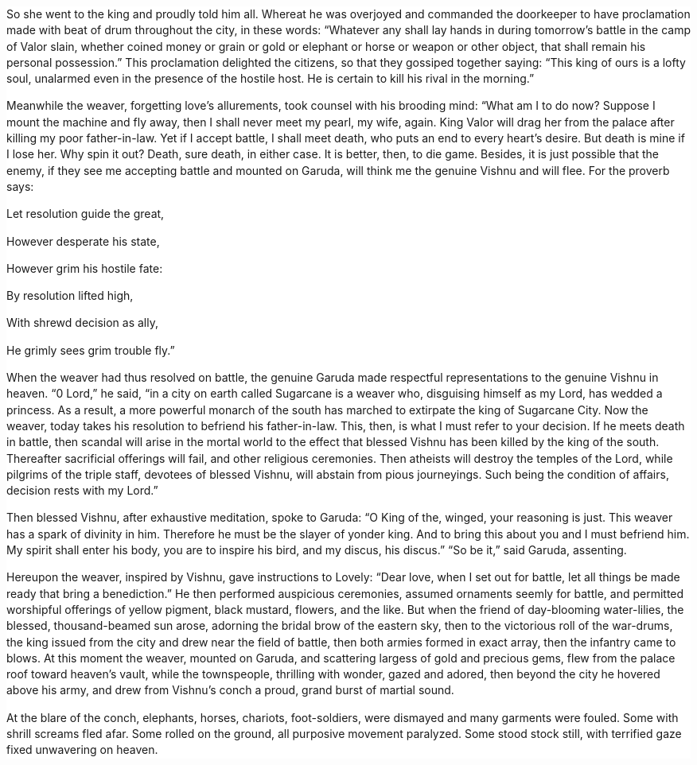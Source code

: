 So she went to the king and proudly told him all. Whereat he was overjoyed and commanded the doorkeeper to have proclamation made with beat of drum throughout the city, in these words: “Whatever any shall lay hands in during tomorrow’s battle in the camp of Valor slain, whether coined money or grain or gold or elephant or horse or weapon or other object, that shall remain his personal possession.” This proclamation delighted the citizens, so that they gossiped together saying: “This king of ours is a lofty soul, unalarmed even in the presence of the hostile host. He is certain to kill his rival in the morning.”

Meanwhile the weaver, forgetting love’s allurements, took counsel with his brooding mind: “What am I to do now? Suppose I mount the machine and fly away, then I shall never meet my pearl, my wife, again. King Valor will drag her from the palace after killing my poor father-in-law. Yet if I accept battle, I shall meet death, who puts an end to every heart’s desire. But death is mine if I lose her. Why spin it out? Death, sure death, in either case. It is better, then, to die game. Besides, it is just possible that the enemy, if they see me accepting battle and mounted on Garuda, will think me the genuine Vishnu and will flee. For the proverb says:

Let resolution guide the great,

However desperate his state,

However grim his hostile fate:

By resolution lifted high,

With shrewd decision as ally,

He grimly sees grim trouble fly.”

When the weaver had thus resolved on battle, the genuine Garuda made respectful representations to the genuine Vishnu in heaven. “0 Lord,” he said, “in a city on earth called Sugarcane is a weaver who, disguising himself as my Lord, has wedded a princess. As a result, a more powerful monarch of the south has marched to extirpate the king of Sugarcane City. Now the weaver, today takes his resolution to befriend his father-in-law. This, then, is what I must refer to your decision. If he meets death in battle, then scandal will arise in the mortal world to the effect that blessed Vishnu has been killed by the king of the south. Thereafter sacrificial offerings will fail, and other religious ceremonies. Then atheists will destroy the temples of the Lord, while pilgrims of the triple staff, devotees of blessed Vishnu, will abstain from pious journeyings. Such being the condition of affairs, decision rests with my Lord.”

Then blessed Vishnu, after exhaustive meditation, spoke to Garuda: “O King of the, winged, your reasoning is just. This weaver has a spark of divinity in him. Therefore he must be the slayer of yonder king. And to bring this about you and I must befriend him. My spirit shall enter his body, you are to inspire his bird, and my discus, his discus.” “So be it,” said Garuda, assenting.

Hereupon the weaver, inspired by Vishnu, gave instructions to Lovely: “Dear love, when I set out for battle, let all things be made ready that bring a benediction.” He then performed auspicious ceremonies, assumed ornaments seemly for battle, and permitted worshipful offerings of yellow pigment, black mustard, flowers, and the like. But when the friend of day-blooming water-lilies, the blessed, thousand-beamed sun arose, adorning the bridal brow of the eastern sky, then to the victorious roll of the war-drums, the king issued from the city and drew near the field of battle, then both armies formed in exact array, then the infantry came to blows. At this moment the weaver, mounted on Garuda, and scattering largess of gold and precious gems, flew from the palace roof toward heaven’s vault, while the townspeople, thrilling with wonder, gazed and adored, then beyond the city he hovered above his army, and drew from Vishnu’s conch a proud, grand burst of martial sound.

At the blare of the conch, elephants, horses, chariots, foot-soldiers, were dismayed and many garments were fouled. Some with shrill screams fled afar. Some rolled on the ground, all purposive movement paralyzed. Some stood stock still, with terrified gaze fixed unwavering on heaven.
